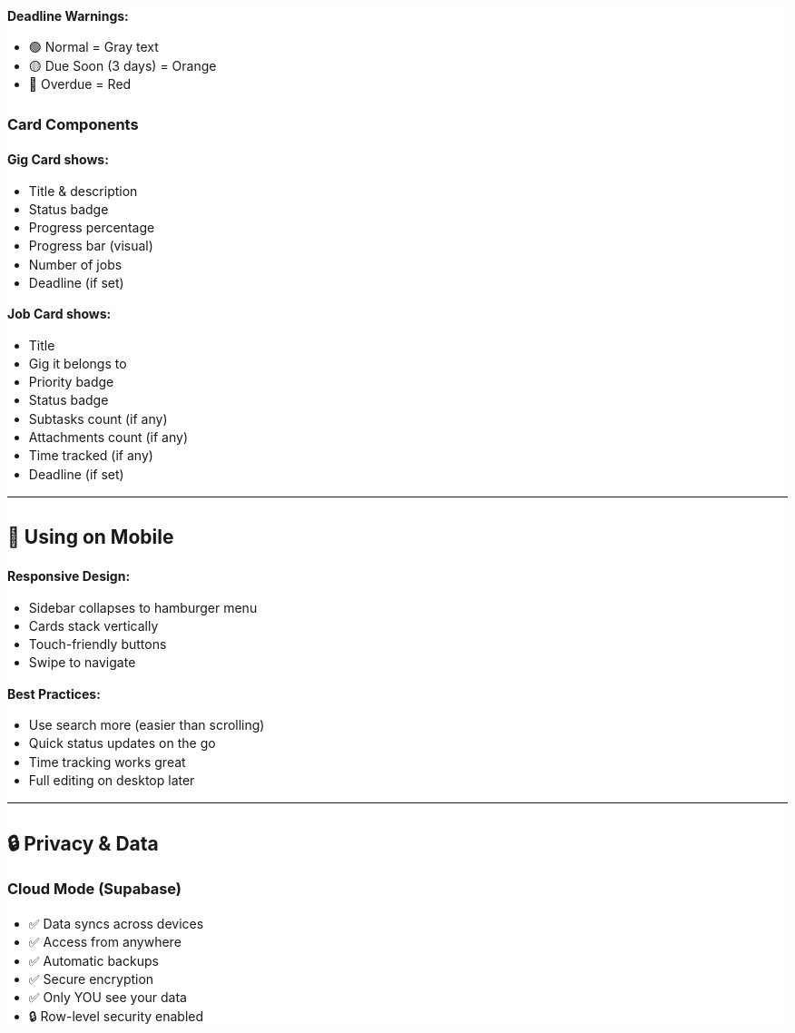 **Deadline Warnings:**
- 🟢 Normal = Gray text
- 🟡 Due Soon (3 days) = Orange
- 🔴 Overdue = Red

### Card Components

**Gig Card shows:**
- Title & description
- Status badge
- Progress percentage
- Progress bar (visual)
- Number of jobs
- Deadline (if set)

**Job Card shows:**
- Title
- Gig it belongs to
- Priority badge
- Status badge
- Subtasks count (if any)
- Attachments count (if any)
- Time tracked (if any)
- Deadline (if set)

---

## 📱 Using on Mobile

**Responsive Design:**
- Sidebar collapses to hamburger menu
- Cards stack vertically
- Touch-friendly buttons
- Swipe to navigate

**Best Practices:**
- Use search more (easier than scrolling)
- Quick status updates on the go
- Time tracking works great
- Full editing on desktop later

---

## 🔒 Privacy & Data

### Cloud Mode (Supabase)
- ✅ Data syncs across devices
- ✅ Access from anywhere
- ✅ Automatic backups
- ✅ Secure encryption
- ✅ Only YOU see your data
- 🔒 Row-level security enabled
